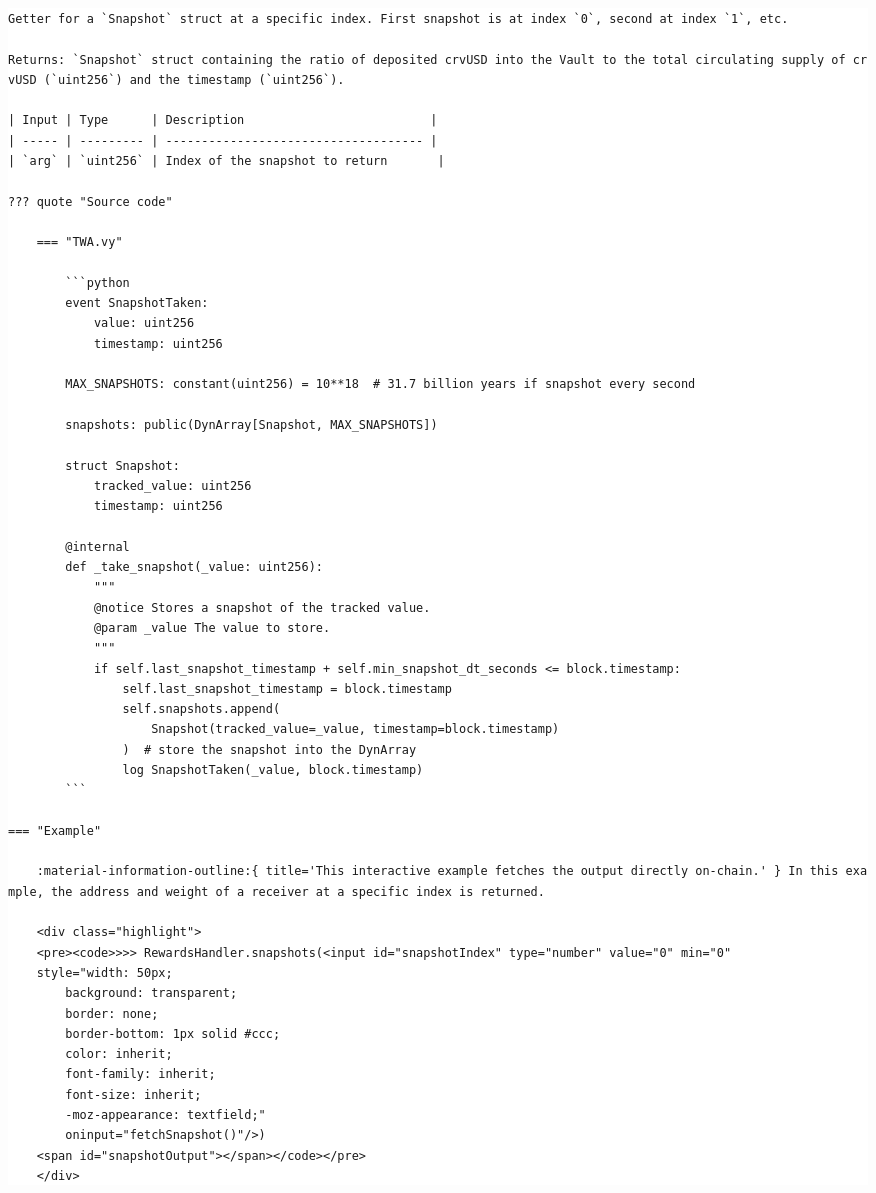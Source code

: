     Getter for a `Snapshot` struct at a specific index. First snapshot is at index `0`, second at index `1`, etc.

    Returns: `Snapshot` struct containing the ratio of deposited crvUSD into the Vault to the total circulating supply of crvUSD (`uint256`) and the timestamp (`uint256`).

    | Input | Type      | Description                          |
    | ----- | --------- | ------------------------------------ |
    | `arg` | `uint256` | Index of the snapshot to return       |

    ??? quote "Source code"

        === "TWA.vy"

            ```python
            event SnapshotTaken:
                value: uint256
                timestamp: uint256

            MAX_SNAPSHOTS: constant(uint256) = 10**18  # 31.7 billion years if snapshot every second

            snapshots: public(DynArray[Snapshot, MAX_SNAPSHOTS])

            struct Snapshot:
                tracked_value: uint256
                timestamp: uint256

            @internal
            def _take_snapshot(_value: uint256):
                """
                @notice Stores a snapshot of the tracked value.
                @param _value The value to store.
                """
                if self.last_snapshot_timestamp + self.min_snapshot_dt_seconds <= block.timestamp:
                    self.last_snapshot_timestamp = block.timestamp
                    self.snapshots.append(
                        Snapshot(tracked_value=_value, timestamp=block.timestamp)
                    )  # store the snapshot into the DynArray
                    log SnapshotTaken(_value, block.timestamp)
            ```

    === "Example"

        :material-information-outline:{ title='This interactive example fetches the output directly on-chain.' } In this example, the address and weight of a receiver at a specific index is returned.

        <div class="highlight">
        <pre><code>>>> RewardsHandler.snapshots(<input id="snapshotIndex" type="number" value="0" min="0" 
        style="width: 50px; 
            background: transparent; 
            border: none; 
            border-bottom: 1px solid #ccc; 
            color: inherit; 
            font-family: inherit; 
            font-size: inherit; 
            -moz-appearance: textfield;" 
            oninput="fetchSnapshot()"/>)
        <span id="snapshotOutput"></span></code></pre>
        </div>
